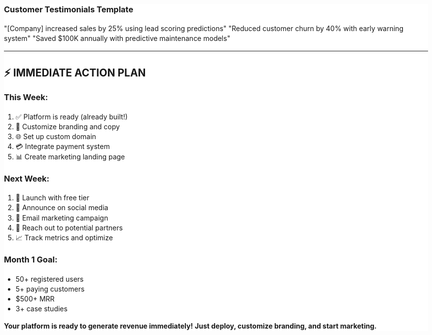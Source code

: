### **Customer Testimonials Template**
"[Company] increased sales by 25% using lead scoring predictions"
"Reduced customer churn by 40% with early warning system"
"Saved $100K annually with predictive maintenance models"

---

## ⚡ **IMMEDIATE ACTION PLAN**

### **This Week:**
1. ✅ Platform is ready (already built!)
2. 📝 Customize branding and copy
3. 🌐 Set up custom domain
4. 💳 Integrate payment system
5. 📊 Create marketing landing page

### **Next Week:**
1. 🚀 Launch with free tier
2. 📢 Announce on social media
3. 📧 Email marketing campaign
4. 🤝 Reach out to potential partners
5. 📈 Track metrics and optimize

### **Month 1 Goal:**
- 50+ registered users
- 5+ paying customers
- $500+ MRR
- 3+ case studies

**Your platform is ready to generate revenue immediately!**
**Just deploy, customize branding, and start marketing.**